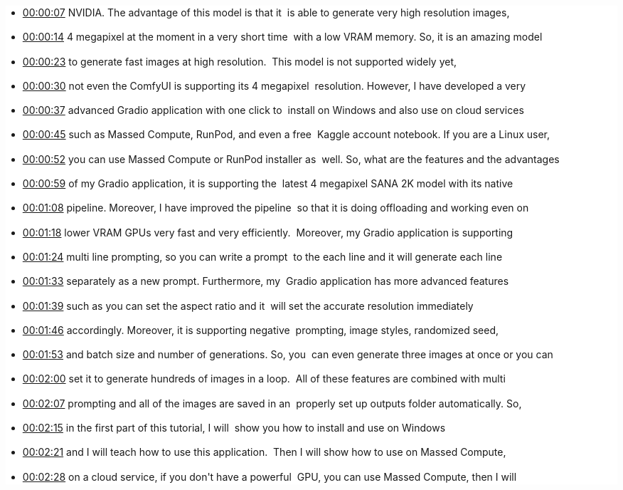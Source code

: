- [00:00:07](https://www.youtube.com/watch?v=KW-MHmoNcqo&t=7) NVIDIA. The advantage of this model is that it&nbsp; is able to generate very high resolution images,&nbsp;&nbsp;

- [00:00:14](https://www.youtube.com/watch?v=KW-MHmoNcqo&t=14) 4 megapixel at the moment in a very short time&nbsp; with a low VRAM memory. So, it is an amazing model&nbsp;&nbsp;

- [00:00:23](https://www.youtube.com/watch?v=KW-MHmoNcqo&t=23) to generate fast images at high resolution.&nbsp; This model is not supported widely yet,&nbsp;&nbsp;

- [00:00:30](https://www.youtube.com/watch?v=KW-MHmoNcqo&t=30) not even the ComfyUI is supporting its 4 megapixel&nbsp; resolution. However, I have developed a very&nbsp;&nbsp;

- [00:00:37](https://www.youtube.com/watch?v=KW-MHmoNcqo&t=37) advanced Gradio application with one click to&nbsp; install on Windows and also use on cloud services&nbsp;&nbsp;

- [00:00:45](https://www.youtube.com/watch?v=KW-MHmoNcqo&t=45) such as Massed Compute, RunPod, and even a free&nbsp; Kaggle account notebook. If you are a Linux user,&nbsp;&nbsp;

- [00:00:52](https://www.youtube.com/watch?v=KW-MHmoNcqo&t=52) you can use Massed Compute or RunPod installer as&nbsp; well. So, what are the features and the advantages&nbsp;&nbsp;

- [00:00:59](https://www.youtube.com/watch?v=KW-MHmoNcqo&t=59) of my Gradio application, it is supporting the&nbsp; latest 4 megapixel SANA 2K model with its native&nbsp;&nbsp;

- [00:01:08](https://www.youtube.com/watch?v=KW-MHmoNcqo&t=68) pipeline. Moreover, I have improved the pipeline&nbsp; so that it is doing offloading and working even on&nbsp;&nbsp;

- [00:01:18](https://www.youtube.com/watch?v=KW-MHmoNcqo&t=78) lower VRAM GPUs very fast and very efficiently.&nbsp; Moreover, my Gradio application is supporting&nbsp;&nbsp;

- [00:01:24](https://www.youtube.com/watch?v=KW-MHmoNcqo&t=84) multi line prompting, so you can write a prompt&nbsp; to the each line and it will generate each line&nbsp;&nbsp;

- [00:01:33](https://www.youtube.com/watch?v=KW-MHmoNcqo&t=93) separately as a new prompt. Furthermore, my&nbsp; Gradio application has more advanced features&nbsp;&nbsp;

- [00:01:39](https://www.youtube.com/watch?v=KW-MHmoNcqo&t=99) such as you can set the aspect ratio and it&nbsp; will set the accurate resolution immediately&nbsp;&nbsp;

- [00:01:46](https://www.youtube.com/watch?v=KW-MHmoNcqo&t=106) accordingly. Moreover, it is supporting negative&nbsp; prompting, image styles, randomized seed,&nbsp;&nbsp;

- [00:01:53](https://www.youtube.com/watch?v=KW-MHmoNcqo&t=113) and batch size and number of generations. So, you&nbsp; can even generate three images at once or you can&nbsp;&nbsp;

- [00:02:00](https://www.youtube.com/watch?v=KW-MHmoNcqo&t=120) set it to generate hundreds of images in a loop.&nbsp; All of these features are combined with multi&nbsp;&nbsp;

- [00:02:07](https://www.youtube.com/watch?v=KW-MHmoNcqo&t=127) prompting and all of the images are saved in an&nbsp; properly set up outputs folder automatically. So,&nbsp;&nbsp;

- [00:02:15](https://www.youtube.com/watch?v=KW-MHmoNcqo&t=135) in the first part of this tutorial, I will&nbsp; show you how to install and use on Windows&nbsp;&nbsp;

- [00:02:21](https://www.youtube.com/watch?v=KW-MHmoNcqo&t=141) and I will teach how to use this application.&nbsp; Then I will show how to use on Massed Compute,&nbsp;&nbsp;

- [00:02:28](https://www.youtube.com/watch?v=KW-MHmoNcqo&t=148) on a cloud service, if you don't have a powerful&nbsp; GPU, you can use Massed Compute, then I will&nbsp;&nbsp;
